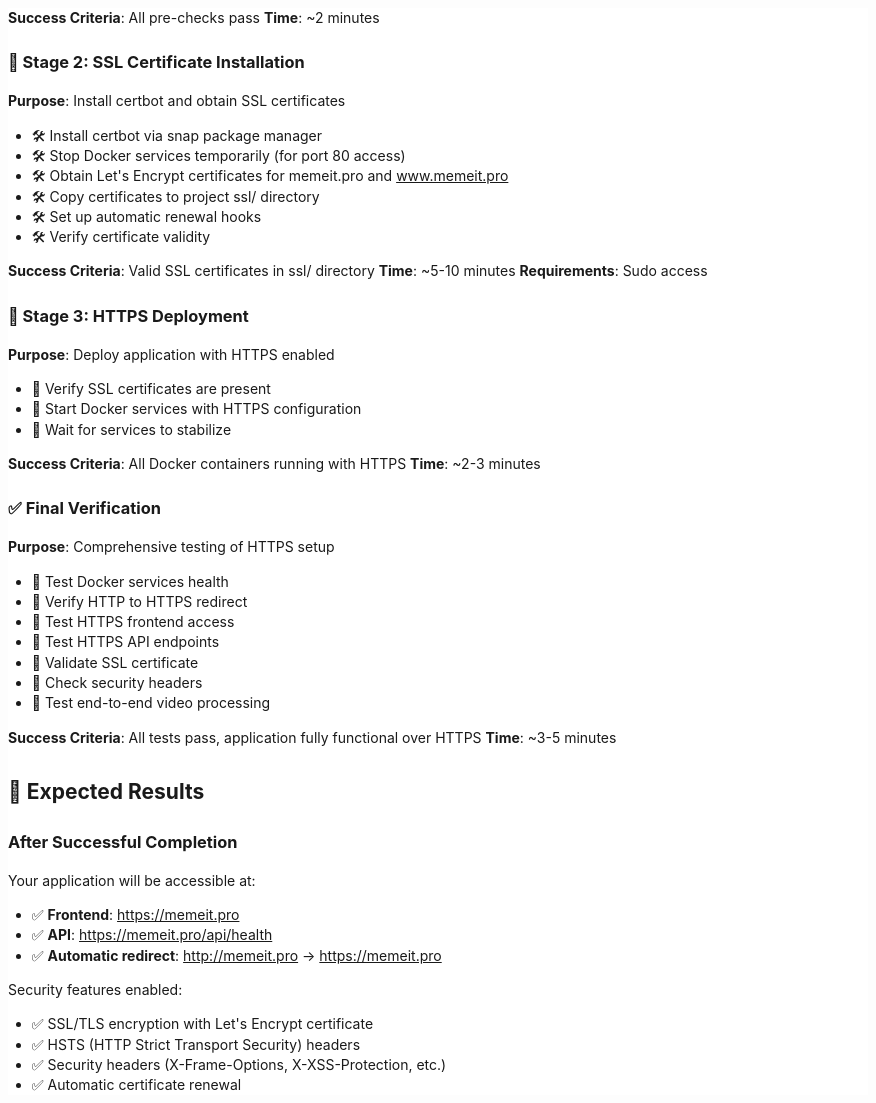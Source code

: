 **Success Criteria**: All pre-checks pass
**Time**: ~2 minutes

### 🔐 Stage 2: SSL Certificate Installation
**Purpose**: Install certbot and obtain SSL certificates
- 🛠️ Install certbot via snap package manager
- 🛠️ Stop Docker services temporarily (for port 80 access)
- 🛠️ Obtain Let's Encrypt certificates for memeit.pro and www.memeit.pro
- 🛠️ Copy certificates to project ssl/ directory
- 🛠️ Set up automatic renewal hooks
- 🛠️ Verify certificate validity

**Success Criteria**: Valid SSL certificates in ssl/ directory
**Time**: ~5-10 minutes
**Requirements**: Sudo access

### 🚀 Stage 3: HTTPS Deployment
**Purpose**: Deploy application with HTTPS enabled
- 🔧 Verify SSL certificates are present
- 🔧 Start Docker services with HTTPS configuration
- 🔧 Wait for services to stabilize

**Success Criteria**: All Docker containers running with HTTPS
**Time**: ~2-3 minutes

### ✅ Final Verification
**Purpose**: Comprehensive testing of HTTPS setup
- 🧪 Test Docker services health
- 🧪 Verify HTTP to HTTPS redirect
- 🧪 Test HTTPS frontend access
- 🧪 Test HTTPS API endpoints
- 🧪 Validate SSL certificate
- 🧪 Check security headers
- 🧪 Test end-to-end video processing

**Success Criteria**: All tests pass, application fully functional over HTTPS
**Time**: ~3-5 minutes

## 🎯 Expected Results

### After Successful Completion

Your application will be accessible at:
- ✅ **Frontend**: https://memeit.pro
- ✅ **API**: https://memeit.pro/api/health
- ✅ **Automatic redirect**: http://memeit.pro → https://memeit.pro

Security features enabled:
- ✅ SSL/TLS encryption with Let's Encrypt certificate
- ✅ HSTS (HTTP Strict Transport Security) headers
- ✅ Security headers (X-Frame-Options, X-XSS-Protection, etc.)
- ✅ Automatic certificate renewal
